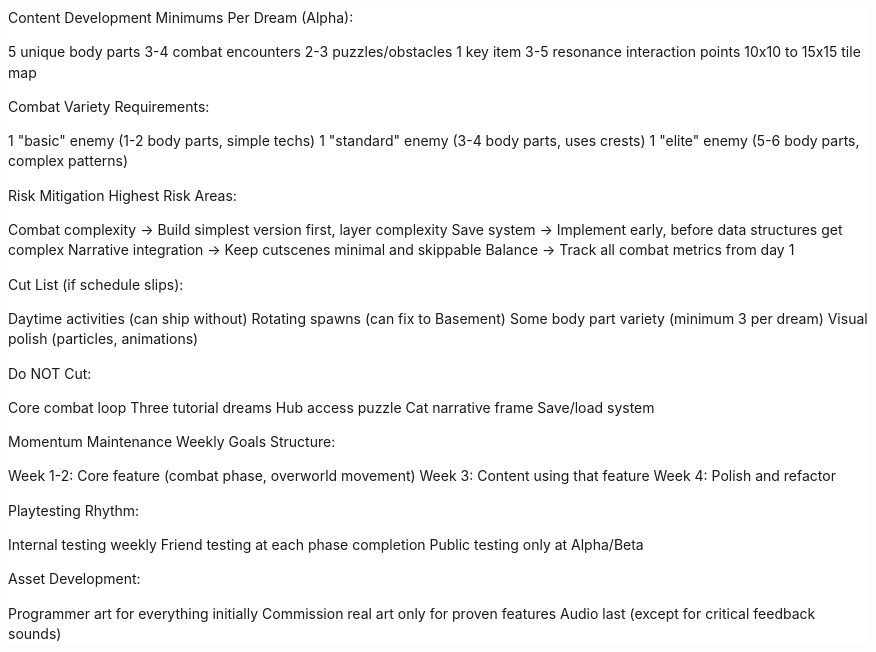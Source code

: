 Content Development Minimums
Per Dream (Alpha):

5 unique body parts
3-4 combat encounters
2-3 puzzles/obstacles
1 key item
3-5 resonance interaction points
10x10 to 15x15 tile map

Combat Variety Requirements:

1 "basic" enemy (1-2 body parts, simple techs)
1 "standard" enemy (3-4 body parts, uses crests)
1 "elite" enemy (5-6 body parts, complex patterns)

Risk Mitigation
Highest Risk Areas:

Combat complexity → Build simplest version first, layer complexity
Save system → Implement early, before data structures get complex
Narrative integration → Keep cutscenes minimal and skippable
Balance → Track all combat metrics from day 1

Cut List (if schedule slips):

Daytime activities (can ship without)
Rotating spawns (can fix to Basement)
Some body part variety (minimum 3 per dream)
Visual polish (particles, animations)

Do NOT Cut:

Core combat loop
Three tutorial dreams
Hub access puzzle
Cat narrative frame
Save/load system

Momentum Maintenance
Weekly Goals Structure:

Week 1-2: Core feature (combat phase, overworld movement)
Week 3: Content using that feature
Week 4: Polish and refactor

Playtesting Rhythm:

Internal testing weekly
Friend testing at each phase completion
Public testing only at Alpha/Beta

Asset Development:

Programmer art for everything initially
Commission real art only for proven features
Audio last (except for critical feedback sounds)
